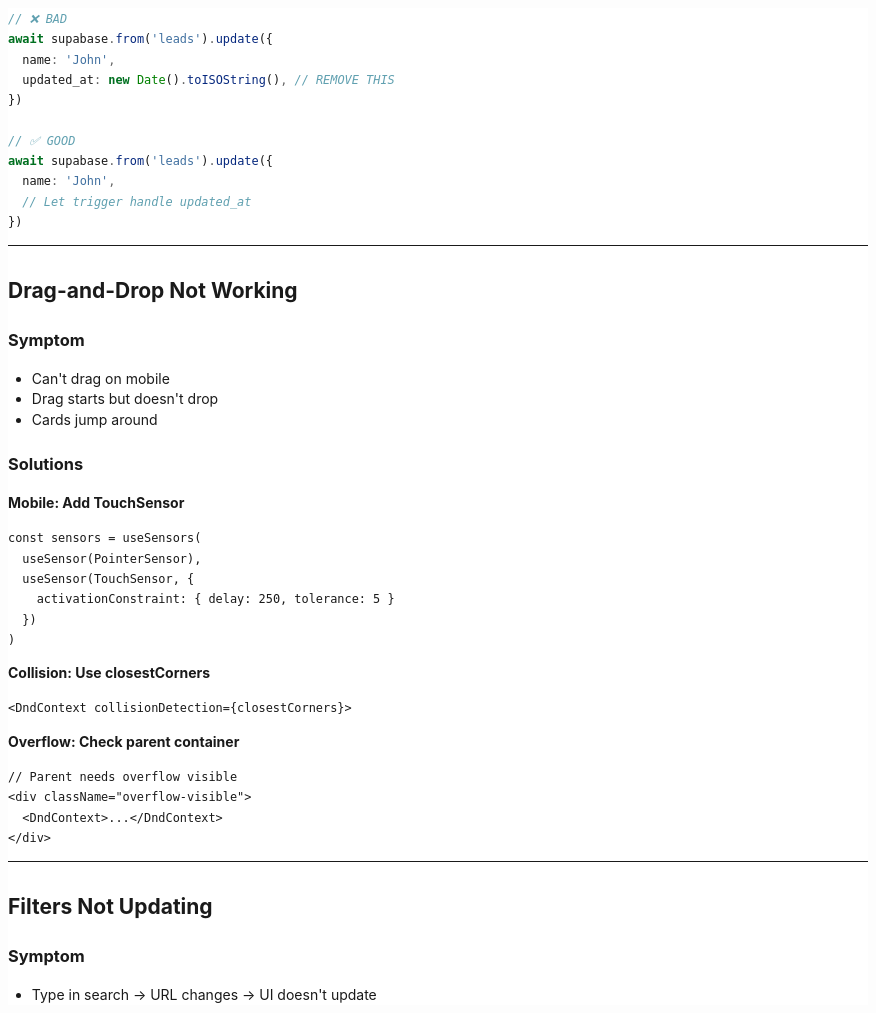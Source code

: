 ```typescript
// ❌ BAD
await supabase.from('leads').update({
  name: 'John',
  updated_at: new Date().toISOString(), // REMOVE THIS
})

// ✅ GOOD
await supabase.from('leads').update({
  name: 'John',
  // Let trigger handle updated_at
})
```

---

## Drag-and-Drop Not Working

### Symptom
- Can't drag on mobile
- Drag starts but doesn't drop
- Cards jump around

### Solutions

**Mobile: Add TouchSensor**
```tsx
const sensors = useSensors(
  useSensor(PointerSensor),
  useSensor(TouchSensor, {
    activationConstraint: { delay: 250, tolerance: 5 }
  })
)
```

**Collision: Use closestCorners**
```tsx
<DndContext collisionDetection={closestCorners}>
```

**Overflow: Check parent container**
```tsx
// Parent needs overflow visible
<div className="overflow-visible">
  <DndContext>...</DndContext>
</div>
```

---

## Filters Not Updating

### Symptom
- Type in search → URL changes → UI doesn't update
